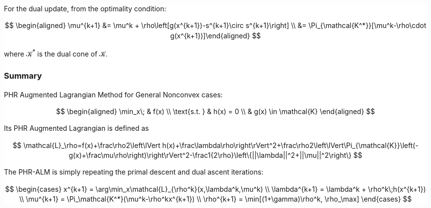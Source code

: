 For the dual update, from the optimality condition:

$$
\begin{aligned}
\mu^{k+1} &= \mu^k + \rho\left[g(x^{k+1})-s^{k+1}\circ s^{k+1}\right] \\
&= \Pi_{\mathcal{K^*}}[\mu^k-\rho\cdot g(x^{k+1})]\end{aligned}
$$

where $\mathcal{K}^*$ is the dual cone of $\mathcal{K}$.

### Summary

PHR Augmented Lagrangian Method for General Nonconvex cases:

$$
\begin{aligned}
\min_x\; & f(x) \\
\text{s.t. } & h(x) = 0 \\
& g(x) \in \mathcal{K}
\end{aligned}
$$

Its PHR Augmented Lagrangian is defined as

$$
\mathcal{L}_\rho=f(x)+\frac\rho2\left\lVert h(x)+\frac\lambda\rho\right\rVert^2+\frac\rho2\left\lVert\Pi_{\mathcal{K}}\left(-g(x)+\frac\mu\rho\right)\right\rVert^2-\frac1{2\rho}\left\{||\lambda||^2+||\mu||^2\right\}
$$

The PHR-ALM is simply repeating the primal descent and dual ascent iterations:

$$
\begin{cases}
x^{k+1} = \arg\min_x\mathcal{L}_{\rho^k}(x,\lambda^k,\mu^k) \\
\lambda^{k+1} = \lambda^k + \rho^k\;h(x^{k+1}) \\
\mu^{k+1} = \Pi_\mathcal{K^*}(\mu^k-\rho^kx^{k+1}) \\
\rho^{k+1} = \min[(1+\gamma)\rho^k, \rho_\max]
\end{cases}
$$
